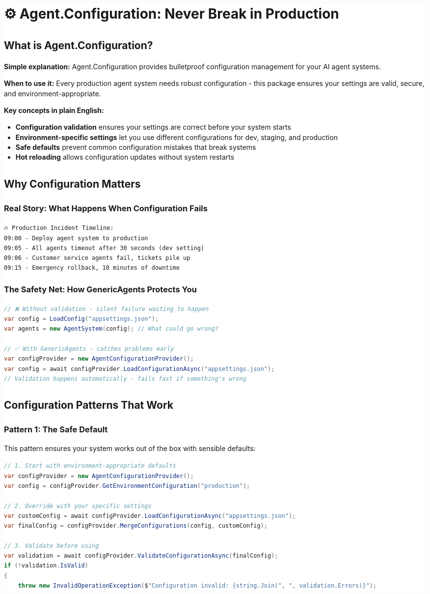 # ⚙️ Agent.Configuration: Never Break in Production

## What is Agent.Configuration?

**Simple explanation:** Agent.Configuration provides bulletproof configuration management for your AI agent systems.

**When to use it:** Every production agent system needs robust configuration - this package ensures your settings are valid, secure, and environment-appropriate.

**Key concepts in plain English:**
- **Configuration validation** ensures your settings are correct before your system starts
- **Environment-specific settings** let you use different configurations for dev, staging, and production
- **Safe defaults** prevent common configuration mistakes that break systems
- **Hot reloading** allows configuration updates without system restarts

## Why Configuration Matters

### Real Story: What Happens When Configuration Fails

```
🔥 Production Incident Timeline:
09:00 - Deploy agent system to production
09:05 - All agents timeout after 30 seconds (dev setting)
09:06 - Customer service agents fail, tickets pile up
09:15 - Emergency rollback, 10 minutes of downtime
```

### The Safety Net: How GenericAgents Protects You

```csharp
// ❌ Without validation - silent failure waiting to happen
var config = LoadConfig("appsettings.json");
var agents = new AgentSystem(config); // What could go wrong?

// ✅ With GenericAgents - catches problems early
var configProvider = new AgentConfigurationProvider();
var config = await configProvider.LoadConfigurationAsync("appsettings.json");
// Validation happens automatically - fails fast if something's wrong
```

## Configuration Patterns That Work

### Pattern 1: The Safe Default

This pattern ensures your system works out of the box with sensible defaults:

```csharp
// 1. Start with environment-appropriate defaults
var configProvider = new AgentConfigurationProvider();
var config = configProvider.GetEnvironmentConfiguration("production");

// 2. Override with your specific settings
var customConfig = await configProvider.LoadConfigurationAsync("appsettings.json");
var finalConfig = configProvider.MergeConfigurations(config, customConfig);

// 3. Validate before using
var validation = await configProvider.ValidateConfigurationAsync(finalConfig);
if (!validation.IsValid)
{
    throw new InvalidOperationException($"Configuration invalid: {string.Join(", ", validation.Errors)}");
```